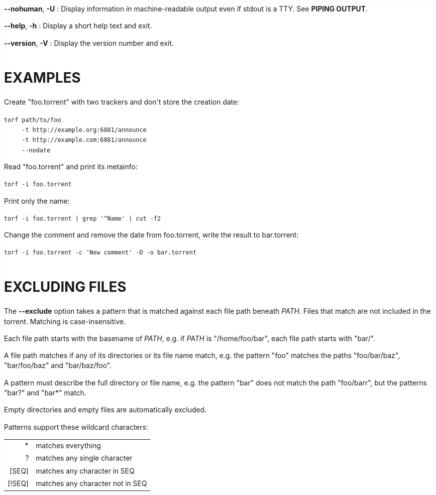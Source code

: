 __--nohuman__, __-U__
:   Display information in machine-readable output even if stdout is a TTY.  See
    __PIPING OUTPUT__.

__--help__, __-h__
:   Display a short help text and exit.

__--version__, __-V__
:   Display the version number and exit.


# EXAMPLES

Create "foo.torrent" with two trackers and don't store the creation date:

    torf path/to/foo
         -t http://example.org:6881/announce
         -t http://example.com:6881/announce
         --nodate

Read "foo.torrent" and print its metainfo:

    torf -i foo.torrent

Print only the name:

    torf -i foo.torrent | grep '^Name' | cut -f2

Change the comment and remove the date from foo.torrent, write the
result to bar.torrent:

    torf -i foo.torrent -c 'New comment' -D -o bar.torrent

# EXCLUDING FILES

The **--exclude** option takes a pattern that is matched against each file path
beneath _PATH_.  Files that match are not included in the torrent.  Matching is
case-insensitive.

Each file path starts with the basename of _PATH_, e.g. if _PATH_ is
"/home/foo/bar", each file path starts with "bar/".

A file path matches if any of its directories or its file name match, e.g. the
pattern "foo" matches the paths "foo/bar/baz", "bar/foo/baz" and "bar/baz/foo".

A pattern must describe the full directory or file name, e.g. the pattern "bar"
does not match the path "foo/barr", but the patterns "bar?" and "bar*" match.

Empty directories and empty files are automatically excluded.

Patterns support these wildcard characters:

| | |
| -----: | :------------------------------- |
|      * | matches everything               |
|      ? | matches any single character     |
|  [SEQ] | matches any character in SEQ     |
| [!SEQ] | matches any character not in SEQ |
